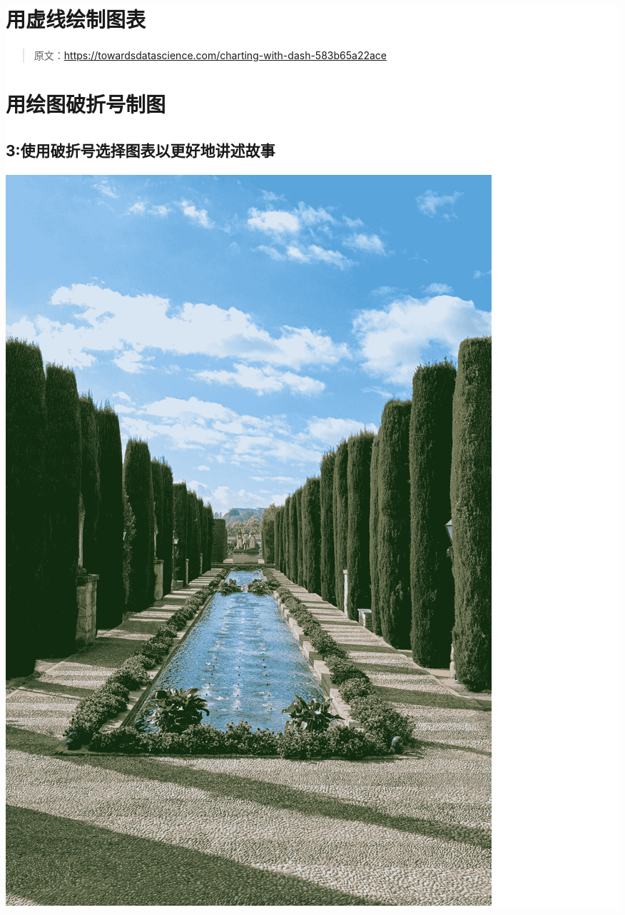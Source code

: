 # 用虚线绘制图表

> 原文：<https://towardsdatascience.com/charting-with-dash-583b65a22ace>

# **用绘图破折号制图**

## **3:使用破折号选择图表以更好地讲述故事**

![](img/85f385114317d282674ca992ede8236a.png)
